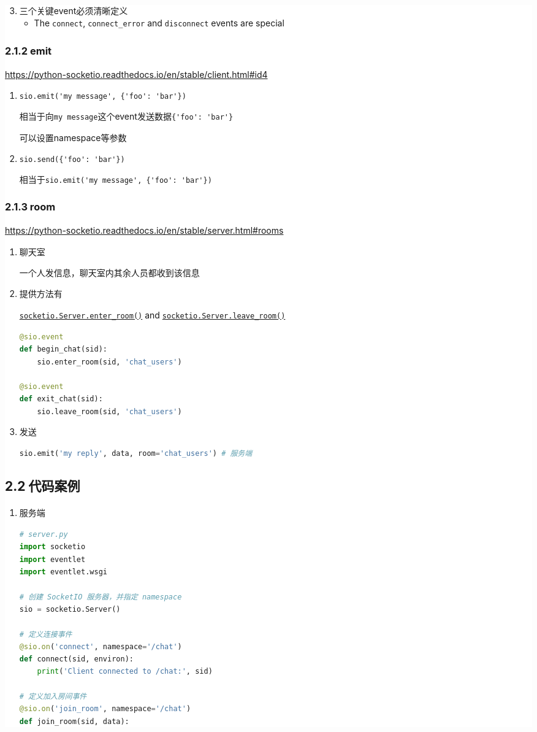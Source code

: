 3. 三个关键event必须清晰定义
   - The `connect`, `connect_error` and `disconnect` events are special

### 2.1.2 emit

https://python-socketio.readthedocs.io/en/stable/client.html#id4

1. `sio.emit('my message', {'foo': 'bar'})`

   相当于向`my message`这个event发送数据`{'foo': 'bar'}`

   可以设置namespace等参数

2. `sio.send({'foo': 'bar'})`

   相当于`sio.emit('my message', {'foo': 'bar'})`



### 2.1.3 room

https://python-socketio.readthedocs.io/en/stable/server.html#rooms

1. 聊天室

   一个人发信息，聊天室内其余人员都收到该信息

2. 提供方法有

   [`socketio.Server.enter_room()`](https://python-socketio.readthedocs.io/en/stable/api.html#socketio.Server.enter_room) and [`socketio.Server.leave_room()`](https://python-socketio.readthedocs.io/en/stable/api.html#socketio.Server.leave_room)

   ```python
   @sio.event
   def begin_chat(sid):
       sio.enter_room(sid, 'chat_users')
   
   @sio.event
   def exit_chat(sid):
       sio.leave_room(sid, 'chat_users')
   ```

3. 发送

   ```python
   sio.emit('my reply', data, room='chat_users') # 服务端
   ```

   

## 2.2 代码案例

1. 服务端

   ```python
   # server.py
   import socketio
   import eventlet
   import eventlet.wsgi
   
   # 创建 SocketIO 服务器，并指定 namespace
   sio = socketio.Server()
   
   # 定义连接事件
   @sio.on('connect', namespace='/chat')
   def connect(sid, environ):
       print('Client connected to /chat:', sid)
   
   # 定义加入房间事件
   @sio.on('join_room', namespace='/chat')
   def join_room(sid, data):
   ```